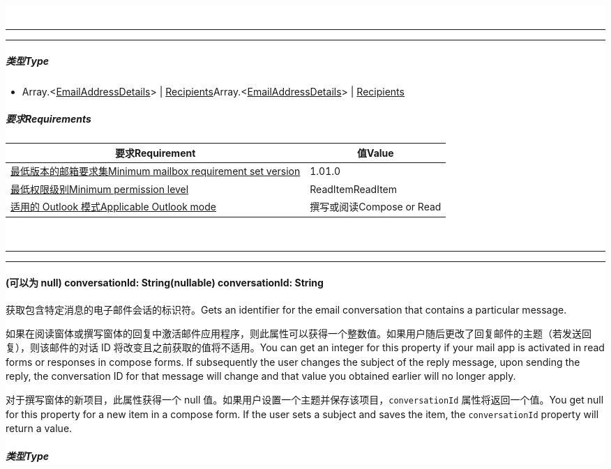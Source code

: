 <br>

---
---

##### <a name="type"></a><span data-ttu-id="c0c1b-254">类型</span><span class="sxs-lookup"><span data-stu-id="c0c1b-254">Type</span></span>

*   <span data-ttu-id="c0c1b-255">Array.<[EmailAddressDetails](/javascript/api/outlook/office.emailaddressdetails?view=outlook-js-1.3)> | [Recipients](/javascript/api/outlook/office.recipients?view=outlook-js-1.3)</span><span class="sxs-lookup"><span data-stu-id="c0c1b-255">Array.<[EmailAddressDetails](/javascript/api/outlook/office.emailaddressdetails?view=outlook-js-1.3)> | [Recipients](/javascript/api/outlook/office.recipients?view=outlook-js-1.3)</span></span>

##### <a name="requirements"></a><span data-ttu-id="c0c1b-256">要求</span><span class="sxs-lookup"><span data-stu-id="c0c1b-256">Requirements</span></span>

|<span data-ttu-id="c0c1b-257">要求</span><span class="sxs-lookup"><span data-stu-id="c0c1b-257">Requirement</span></span>| <span data-ttu-id="c0c1b-258">值</span><span class="sxs-lookup"><span data-stu-id="c0c1b-258">Value</span></span>|
|---|---|
|[<span data-ttu-id="c0c1b-259">最低版本的邮箱要求集</span><span class="sxs-lookup"><span data-stu-id="c0c1b-259">Minimum mailbox requirement set version</span></span>](/office/dev/add-ins/reference/requirement-sets/outlook-api-requirement-sets)| <span data-ttu-id="c0c1b-260">1.0</span><span class="sxs-lookup"><span data-stu-id="c0c1b-260">1.0</span></span>|
|[<span data-ttu-id="c0c1b-261">最低权限级别</span><span class="sxs-lookup"><span data-stu-id="c0c1b-261">Minimum permission level</span></span>](/outlook/add-ins/understanding-outlook-add-in-permissions)| <span data-ttu-id="c0c1b-262">ReadItem</span><span class="sxs-lookup"><span data-stu-id="c0c1b-262">ReadItem</span></span>|
|[<span data-ttu-id="c0c1b-263">适用的 Outlook 模式</span><span class="sxs-lookup"><span data-stu-id="c0c1b-263">Applicable Outlook mode</span></span>](/outlook/add-ins/#extension-points)| <span data-ttu-id="c0c1b-264">撰写或阅读</span><span class="sxs-lookup"><span data-stu-id="c0c1b-264">Compose or Read</span></span>|

<br>

---
---

#### <a name="nullable-conversationid-string"></a><span data-ttu-id="c0c1b-265">(可以为 null) conversationId: String</span><span class="sxs-lookup"><span data-stu-id="c0c1b-265">(nullable) conversationId: String</span></span>

<span data-ttu-id="c0c1b-266">获取包含特定消息的电子邮件会话的标识符。</span><span class="sxs-lookup"><span data-stu-id="c0c1b-266">Gets an identifier for the email conversation that contains a particular message.</span></span>

<span data-ttu-id="c0c1b-p107">如果在阅读窗体或撰写窗体的回复中激活邮件应用程序，则此属性可以获得一个整数值。如果用户随后更改了回复邮件的主题（若发送回复），则该邮件的对话 ID 将改变且之前获取的值将不适用。</span><span class="sxs-lookup"><span data-stu-id="c0c1b-p107">You can get an integer for this property if your mail app is activated in read forms or responses in compose forms. If subsequently the user changes the subject of the reply message, upon sending the reply, the conversation ID for that message will change and that value you obtained earlier will no longer apply.</span></span>

<span data-ttu-id="c0c1b-p108">对于撰写窗体的新项目，此属性获得一个 null 值。如果用户设置一个主题并保存该项目，`conversationId` 属性将返回一个值。</span><span class="sxs-lookup"><span data-stu-id="c0c1b-p108">You get null for this property for a new item in a compose form. If the user sets a subject and saves the item, the `conversationId` property will return a value.</span></span>

##### <a name="type"></a><span data-ttu-id="c0c1b-271">类型</span><span class="sxs-lookup"><span data-stu-id="c0c1b-271">Type</span></span>

